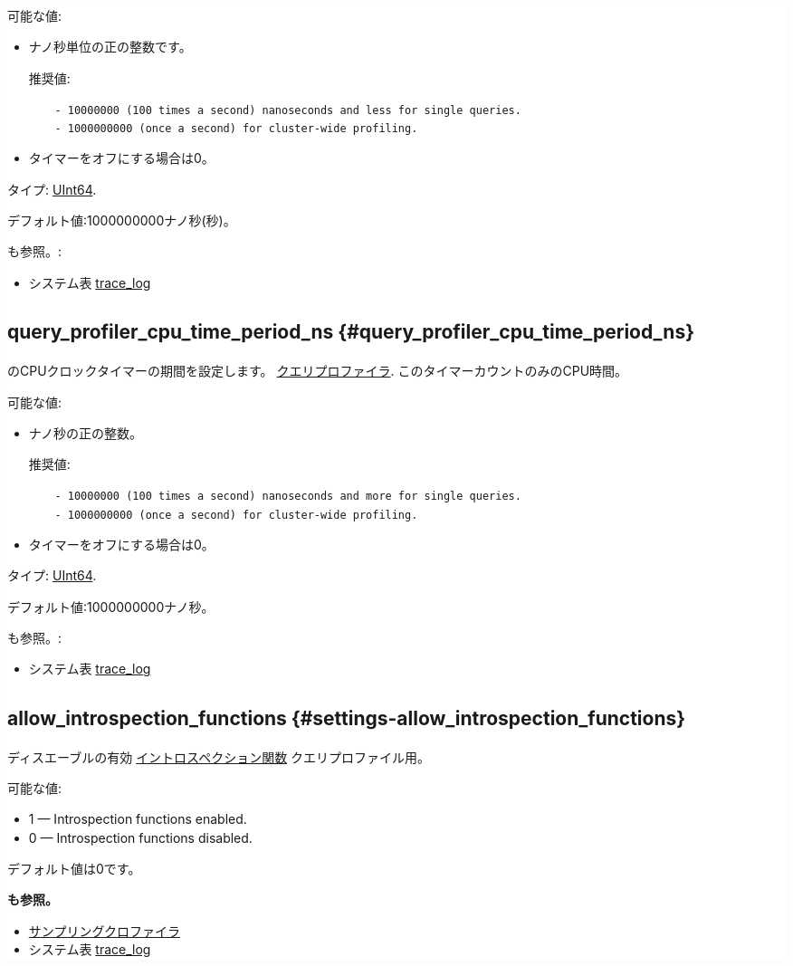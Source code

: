 可能な値:

-   ナノ秒単位の正の整数です。

    推奨値:

            - 10000000 (100 times a second) nanoseconds and less for single queries.
            - 1000000000 (once a second) for cluster-wide profiling.

-   タイマーをオフにする場合は0。

タイプ: [UInt64](../../sql-reference/data-types/int-uint.md).

デフォルト値:1000000000ナノ秒(秒)。

も参照。:

-   システム表 [trace\_log](../../operations/system-tables.md#system_tables-trace_log)

## query\_profiler\_cpu\_time\_period\_ns {#query_profiler_cpu_time_period_ns}

のCPUクロックタイマーの期間を設定します。 [クエリプロファイラ](../../operations/optimizing-performance/sampling-query-profiler.md). このタイマーカウントのみのCPU時間。

可能な値:

-   ナノ秒の正の整数。

    推奨値:

            - 10000000 (100 times a second) nanoseconds and more for single queries.
            - 1000000000 (once a second) for cluster-wide profiling.

-   タイマーをオフにする場合は0。

タイプ: [UInt64](../../sql-reference/data-types/int-uint.md).

デフォルト値:1000000000ナノ秒。

も参照。:

-   システム表 [trace\_log](../../operations/system-tables.md#system_tables-trace_log)

## allow\_introspection\_functions {#settings-allow_introspection_functions}

ディスエーブルの有効 [イントロスペクション関数](../../sql-reference/functions/introspection.md) クエリプロファイル用。

可能な値:

-   1 — Introspection functions enabled.
-   0 — Introspection functions disabled.

デフォルト値は0です。

**も参照。**

-   [サンプリングクロファイラ](../optimizing-performance/sampling-query-profiler.md)
-   システム表 [trace\_log](../../operations/system-tables.md#system_tables-trace_log)
